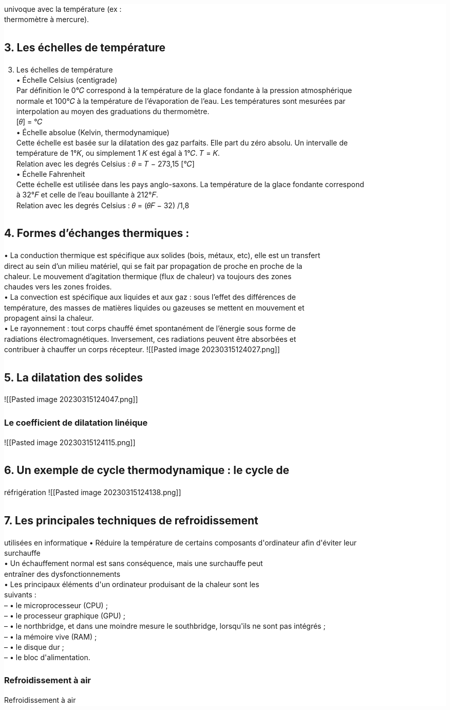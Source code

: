 univoque avec la température (ex :  
thermomètre à mercure).
## 3. Les échelles de température
3. Les échelles de température  
• Échelle Celsius (centigrade)  
Par définition le 0°𝐶 correspond à la température de la glace fondante à la pression atmosphérique  
normale et 100°𝐶 à la température de l’évaporation de l’eau. Les températures sont mesurées par  
interpolation au moyen des graduations du thermomètre.  
[𝜃] = °𝐶  
• Échelle absolue (Kelvin, thermodynamique)  
Cette échelle est basée sur la dilatation des gaz parfaits. Elle part du zéro absolu. Un intervalle de  
température de 1°𝐾, ou simplement 1 𝐾 est égal à 1°𝐶. 𝑇 = 𝐾.  
Relation avec les degrés Celsius : 𝜃 = 𝑇 − 273,15 [°𝐶]  
• Échelle Fahrenheit  
Cette échelle est utilisée dans les pays anglo-saxons. La température de la glace fondante correspond  
à 32°𝐹 et celle de l’eau bouillante à 212°𝐹.  
Relation avec les degrés Celsius : 𝜃 = (𝜃𝐹 − 32) /1,8
## 4. Formes d’échanges thermiques :
• La conduction thermique est spécifique aux solides (bois, métaux, etc), elle est un transfert  
direct au sein d’un milieu matériel, qui se fait par propagation de proche en proche de la  
chaleur. Le mouvement d’agitation thermique (flux de chaleur) va toujours des zones  
chaudes vers les zones froides.  
• La convection est spécifique aux liquides et aux gaz : sous l’effet des différences de  
température, des masses de matières liquides ou gazeuses se mettent en mouvement et  
propagent ainsi la chaleur.  
• Le rayonnement : tout corps chauffé émet spontanément de l’énergie sous forme de  
radiations électromagnétiques. Inversement, ces radiations peuvent être absorbées et  
contribuer à chauffer un corps récepteur.
![[Pasted image 20230315124027.png]]
## 5. La dilatation des solides
![[Pasted image 20230315124047.png]]
### Le coefficient de dilatation linéique
![[Pasted image 20230315124115.png]]
## 6. Un exemple de cycle thermodynamique : le cycle de  
réfrigération
![[Pasted image 20230315124138.png]]
## 7. Les principales techniques de refroidissement  
utilisées en informatique
• Réduire la température de certains composants d'ordinateur afin d'éviter leur  
surchauffe  
• Un échauffement normal est sans conséquence, mais une surchauffe peut  
entraîner des dysfonctionnements  
• Les principaux éléments d'un ordinateur produisant de la chaleur sont les  
suivants :  
– • le microprocesseur (CPU) ;  
– • le processeur graphique (GPU) ;  
– • le northbridge, et dans une moindre mesure le southbridge, lorsqu'ils ne sont pas intégrés ;  
– • la mémoire vive (RAM) ;  
– • le disque dur ;  
– • le bloc d'alimentation.
### Refroidissement à air
Refroidissement à air  